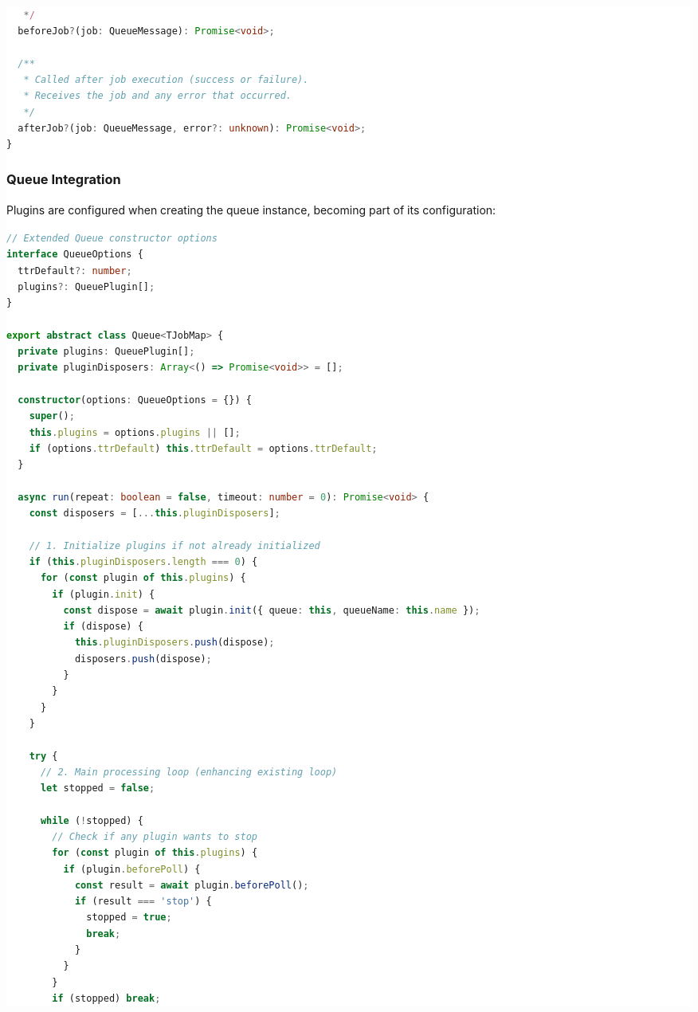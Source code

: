 ```typescript
   */
  beforeJob?(job: QueueMessage): Promise<void>;

  /**
   * Called after job execution (success or failure).
   * Receives the job and any error that occurred.
   */
  afterJob?(job: QueueMessage, error?: unknown): Promise<void>;
}
```

### Queue Integration

Plugins are configured when creating the queue instance, becoming part of its configuration:

```typescript
// Extended Queue constructor options
interface QueueOptions {
  ttrDefault?: number;
  plugins?: QueuePlugin[];
}

export abstract class Queue<TJobMap> {
  private plugins: QueuePlugin[];
  private pluginDisposers: Array<() => Promise<void>> = [];

  constructor(options: QueueOptions = {}) {
    super();
    this.plugins = options.plugins || [];
    if (options.ttrDefault) this.ttrDefault = options.ttrDefault;
  }

  async run(repeat: boolean = false, timeout: number = 0): Promise<void> {
    const disposers = [...this.pluginDisposers];

    // 1. Initialize plugins if not already initialized
    if (this.pluginDisposers.length === 0) {
      for (const plugin of this.plugins) {
        if (plugin.init) {
          const dispose = await plugin.init({ queue: this, queueName: this.name });
          if (dispose) {
            this.pluginDisposers.push(dispose);
            disposers.push(dispose);
          }
        }
      }
    }

    try {
      // 2. Main processing loop (enhancing existing loop)
      let stopped = false;
      
      while (!stopped) {
        // Check if any plugin wants to stop
        for (const plugin of this.plugins) {
          if (plugin.beforePoll) {
            const result = await plugin.beforePoll();
            if (result === 'stop') {
              stopped = true;
              break;
            }
          }
        }
        if (stopped) break;
```